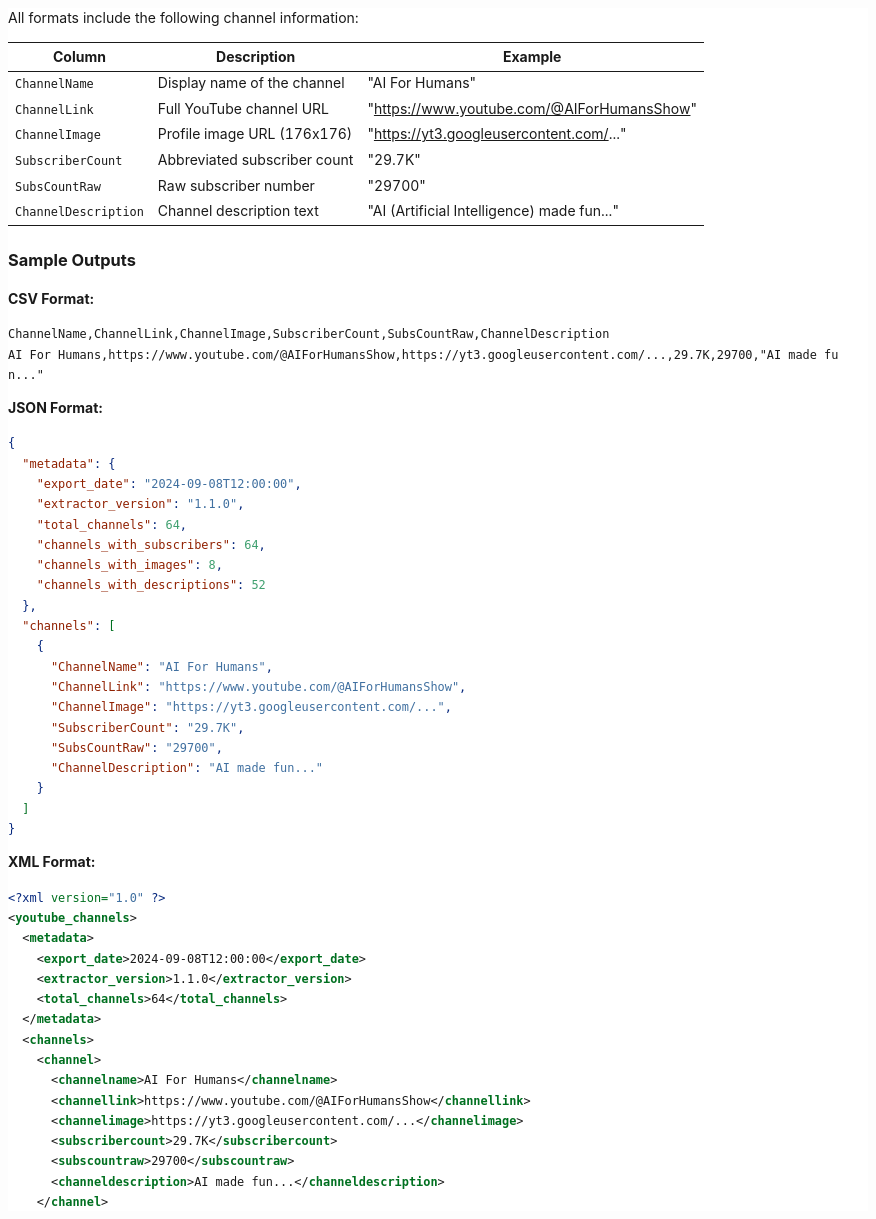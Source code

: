 All formats include the following channel information:

| Column | Description | Example |
|--------|-------------|---------|
| `ChannelName` | Display name of the channel | "AI For Humans" |
| `ChannelLink` | Full YouTube channel URL | "https://www.youtube.com/@AIForHumansShow" |
| `ChannelImage` | Profile image URL (176x176) | "https://yt3.googleusercontent.com/..." |
| `SubscriberCount` | Abbreviated subscriber count | "29.7K" |
| `SubsCountRaw` | Raw subscriber number | "29700" |
| `ChannelDescription` | Channel description text | "AI (Artificial Intelligence) made fun..." |

### Sample Outputs

**CSV Format:**
```csv
ChannelName,ChannelLink,ChannelImage,SubscriberCount,SubsCountRaw,ChannelDescription
AI For Humans,https://www.youtube.com/@AIForHumansShow,https://yt3.googleusercontent.com/...,29.7K,29700,"AI made fun..."
```

**JSON Format:**
```json
{
  "metadata": {
    "export_date": "2024-09-08T12:00:00",
    "extractor_version": "1.1.0",
    "total_channels": 64,
    "channels_with_subscribers": 64,
    "channels_with_images": 8,
    "channels_with_descriptions": 52
  },
  "channels": [
    {
      "ChannelName": "AI For Humans",
      "ChannelLink": "https://www.youtube.com/@AIForHumansShow",
      "ChannelImage": "https://yt3.googleusercontent.com/...",
      "SubscriberCount": "29.7K",
      "SubsCountRaw": "29700",
      "ChannelDescription": "AI made fun..."
    }
  ]
}
```

**XML Format:**
```xml
<?xml version="1.0" ?>
<youtube_channels>
  <metadata>
    <export_date>2024-09-08T12:00:00</export_date>
    <extractor_version>1.1.0</extractor_version>
    <total_channels>64</total_channels>
  </metadata>
  <channels>
    <channel>
      <channelname>AI For Humans</channelname>
      <channellink>https://www.youtube.com/@AIForHumansShow</channellink>
      <channelimage>https://yt3.googleusercontent.com/...</channelimage>
      <subscribercount>29.7K</subscribercount>
      <subscountraw>29700</subscountraw>
      <channeldescription>AI made fun...</channeldescription>
    </channel>
```